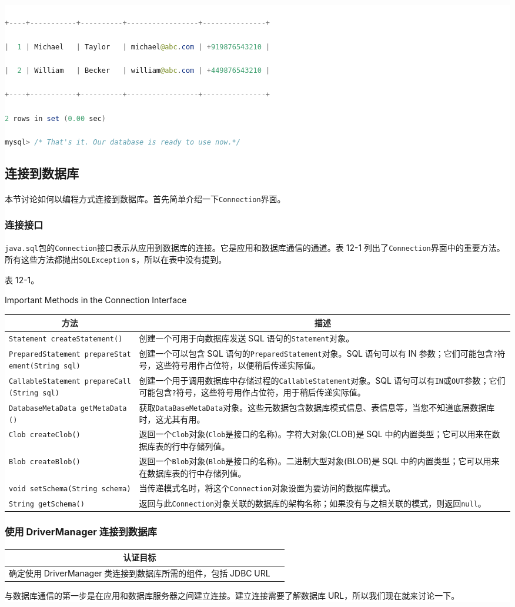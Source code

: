 ```java

+----+-----------+----------+-----------------+---------------+

|  1 | Michael   | Taylor   | michael@abc.com | +919876543210 |

|  2 | William   | Becker   | william@abc.com | +449876543210 |

+----+-----------+----------+-----------------+---------------+

2 rows in set (0.00 sec)

mysql> /* That's it. Our database is ready to use now.*/
```

## 连接到数据库

本节讨论如何以编程方式连接到数据库。首先简单介绍一下`Connection`界面。

### 连接接口

`java.sql`包的`Connection`接口表示从应用到数据库的连接。它是应用和数据库通信的通道。表 12-1 列出了`Connection`界面中的重要方法。所有这些方法都抛出`SQLException` s，所以在表中没有提到。

表 12-1。

Important Methods in the Connection Interface

  
| 方法 | 描述 |
| --- | --- |
| `Statement createStatement()` | 创建一个可用于向数据库发送 SQL 语句的`Statement`对象。 |
| `PreparedStatement prepareStatement(String sql)` | 创建一个可以包含 SQL 语句的`PreparedStatement`对象。SQL 语句可以有 IN 参数；它们可能包含`?`符号，这些符号用作占位符，以便稍后传递实际值。 |
| `CallableStatement prepareCall(String sql)` | 创建一个用于调用数据库中存储过程的`CallableStatement`对象。SQL 语句可以有`IN`或`OUT`参数；它们可能包含`?`符号，这些符号用作占位符，用于稍后传递实际值。 |
| `DatabaseMetaData getMetaData()` | 获取`DataBaseMetaData`对象。这些元数据包含数据库模式信息、表信息等，当您不知道底层数据库时，这尤其有用。 |
| `Clob createClob()` | 返回一个`Clob`对象(`Clob`是接口的名称)。字符大对象(CLOB)是 SQL 中的内置类型；它可以用来在数据库表的行中存储列值。 |
| `Blob createBlob()` | 返回一个`Blob`对象(`Blob`是接口的名称)。二进制大型对象(BLOB)是 SQL 中的内置类型；它可以用来在数据库表的行中存储列值。 |
| `void setSchema(String schema)` | 当传递模式名时，将这个`Connection`对象设置为要访问的数据库模式。 |
| `String getSchema()` | 返回与此`Connection`对象关联的数据库的架构名称；如果没有与之相关联的模式，则返回`null`。 |

### 使用 DriverManager 连接到数据库

  
| 认证目标 |   |
| --- | --- |
| 确定使用 DriverManager 类连接到数据库所需的组件，包括 JDBC URL |   |

与数据库通信的第一步是在应用和数据库服务器之间建立连接。建立连接需要了解数据库 URL，所以我们现在就来讨论一下。
